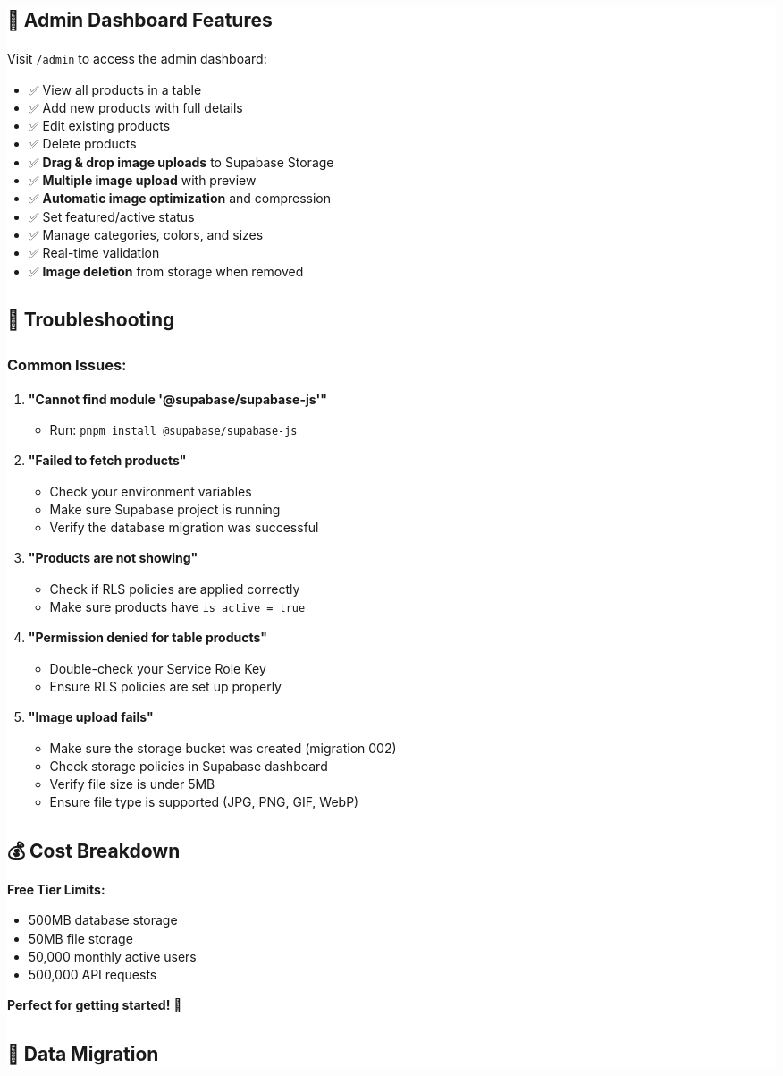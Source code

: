 ## 🎨 Admin Dashboard Features

Visit `/admin` to access the admin dashboard:

- ✅ View all products in a table
- ✅ Add new products with full details
- ✅ Edit existing products
- ✅ Delete products
- ✅ **Drag & drop image uploads** to Supabase Storage
- ✅ **Multiple image upload** with preview
- ✅ **Automatic image optimization** and compression
- ✅ Set featured/active status
- ✅ Manage categories, colors, and sizes
- ✅ Real-time validation
- ✅ **Image deletion** from storage when removed

## 🚨 Troubleshooting

### Common Issues:

1. **"Cannot find module '@supabase/supabase-js'"**
   - Run: `pnpm install @supabase/supabase-js`

2. **"Failed to fetch products"**
   - Check your environment variables
   - Make sure Supabase project is running
   - Verify the database migration was successful

3. **"Products are not showing"**
   - Check if RLS policies are applied correctly
   - Make sure products have `is_active = true`

4. **"Permission denied for table products"**
   - Double-check your Service Role Key
   - Ensure RLS policies are set up properly

5. **"Image upload fails"**
   - Make sure the storage bucket was created (migration 002)
   - Check storage policies in Supabase dashboard
   - Verify file size is under 5MB
   - Ensure file type is supported (JPG, PNG, GIF, WebP)

## 💰 Cost Breakdown

**Free Tier Limits:**
- 500MB database storage
- 50MB file storage
- 50,000 monthly active users
- 500,000 API requests

**Perfect for getting started!** 🎉

## 🔄 Data Migration
